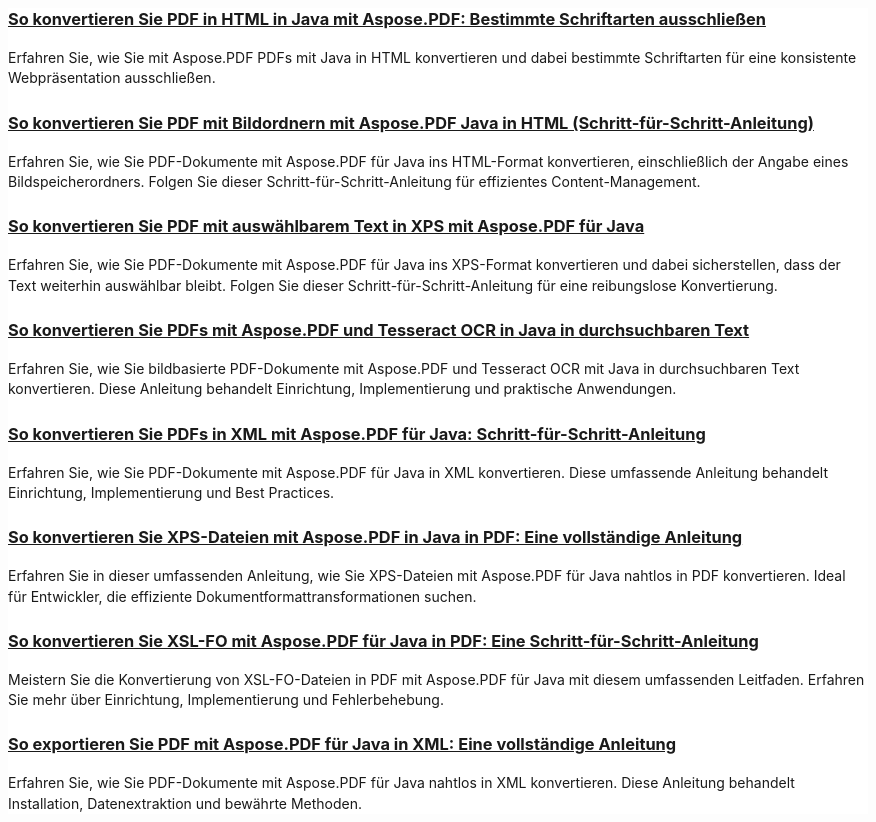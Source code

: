 ### [So konvertieren Sie PDF in HTML in Java mit Aspose.PDF: Bestimmte Schriftarten ausschließen](./pdf-to-html-conversion-java-exclude-fonts-aspose-pdf/)
Erfahren Sie, wie Sie mit Aspose.PDF PDFs mit Java in HTML konvertieren und dabei bestimmte Schriftarten für eine konsistente Webpräsentation ausschließen.

### [So konvertieren Sie PDF mit Bildordnern mit Aspose.PDF Java in HTML (Schritt-für-Schritt-Anleitung)](./convert-pdf-html-aspose-java-images-folder/)
Erfahren Sie, wie Sie PDF-Dokumente mit Aspose.PDF für Java ins HTML-Format konvertieren, einschließlich der Angabe eines Bildspeicherordners. Folgen Sie dieser Schritt-für-Schritt-Anleitung für effizientes Content-Management.

### [So konvertieren Sie PDF mit auswählbarem Text in XPS mit Aspose.PDF für Java](./convert-pdf-to-xps-aspose-pdf-java-selectable-text/)
Erfahren Sie, wie Sie PDF-Dokumente mit Aspose.PDF für Java ins XPS-Format konvertieren und dabei sicherstellen, dass der Text weiterhin auswählbar bleibt. Folgen Sie dieser Schritt-für-Schritt-Anleitung für eine reibungslose Konvertierung.

### [So konvertieren Sie PDFs mit Aspose.PDF und Tesseract OCR in Java in durchsuchbaren Text](./convert-pdfs-searchable-text-aspose-tesseract-ocr-java/)
Erfahren Sie, wie Sie bildbasierte PDF-Dokumente mit Aspose.PDF und Tesseract OCR mit Java in durchsuchbaren Text konvertieren. Diese Anleitung behandelt Einrichtung, Implementierung und praktische Anwendungen.

### [So konvertieren Sie PDFs in XML mit Aspose.PDF für Java: Schritt-für-Schritt-Anleitung](./convert-pdfs-xml-aspose-pdf-java-guide/)
Erfahren Sie, wie Sie PDF-Dokumente mit Aspose.PDF für Java in XML konvertieren. Diese umfassende Anleitung behandelt Einrichtung, Implementierung und Best Practices.

### [So konvertieren Sie XPS-Dateien mit Aspose.PDF in Java in PDF: Eine vollständige Anleitung](./convert-xps-pdf-aspose-java-guide/)
Erfahren Sie in dieser umfassenden Anleitung, wie Sie XPS-Dateien mit Aspose.PDF für Java nahtlos in PDF konvertieren. Ideal für Entwickler, die effiziente Dokumentformattransformationen suchen.

### [So konvertieren Sie XSL-FO mit Aspose.PDF für Java in PDF: Eine Schritt-für-Schritt-Anleitung](./convert-xslfo-to-pdf-aspose-java-guide/)
Meistern Sie die Konvertierung von XSL-FO-Dateien in PDF mit Aspose.PDF für Java mit diesem umfassenden Leitfaden. Erfahren Sie mehr über Einrichtung, Implementierung und Fehlerbehebung.

### [So exportieren Sie PDF mit Aspose.PDF für Java in XML: Eine vollständige Anleitung](./export-pdf-xml-aspose-pdf-java-guide/)
Erfahren Sie, wie Sie PDF-Dokumente mit Aspose.PDF für Java nahtlos in XML konvertieren. Diese Anleitung behandelt Installation, Datenextraktion und bewährte Methoden.
